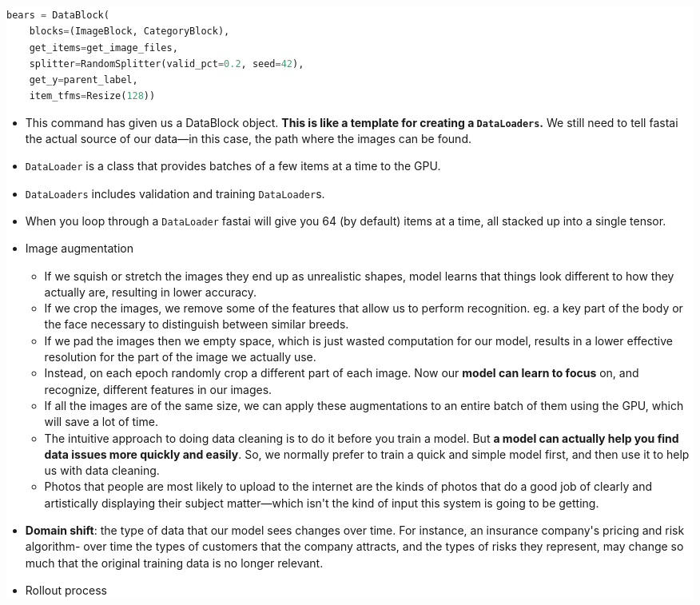 ```py
bears = DataBlock(
    blocks=(ImageBlock, CategoryBlock), 
    get_items=get_image_files, 
    splitter=RandomSplitter(valid_pct=0.2, seed=42),
    get_y=parent_label,
    item_tfms=Resize(128))
```

- This command has given us a DataBlock object. **This is like a template for creating a `DataLoaders`.** We still need to tell fastai the actual source of our data—in this case, the path where the images can be found.

- `DataLoader` is a class that provides batches of a few items at a time to the GPU. 
- `DataLoaders` includes validation and training `DataLoader`s. 
- When you loop through a `DataLoader` fastai will give you 64 (by default) items at a time, all stacked up into a single tensor.

- Image augmentation
  - If we squish or stretch the images they end up as unrealistic shapes, model learns that things look different to how they actually are, resulting in lower accuracy. 
  - If we crop the images, we remove some of the features that allow us to perform recognition. eg. a key part of the body or the face necessary to distinguish between similar breeds. 
  - If we pad the images then we empty space, which is just wasted computation for our model, results in a lower effective resolution for the part of the image we actually use.
  - Instead, on each epoch randomly crop a different part of each image. Now  our **model can learn to focus** on, and recognize, different features in our images. 
  - If all the images are of the same size, we can apply these augmentations to an entire batch of them using the GPU, which will save a lot of time.
  - The intuitive approach to doing data cleaning is to do it before you train a model. But **a model can actually help you find data issues more quickly and easily**. So, we normally prefer to train a quick and simple model first, and then use it to help us with data cleaning.
  - Photos that people are most likely to upload to the internet are the kinds of photos that do a good job of clearly and artistically displaying their subject matter—which isn't the kind of input this system is going to be getting.
- **Domain shift**: the type of data that our model sees changes over time. For instance, an insurance company's pricing and risk algorithm- over time the types of customers that the company attracts, and the types of risks they represent, may change so much that the original training data is no longer relevant.
- Rollout process